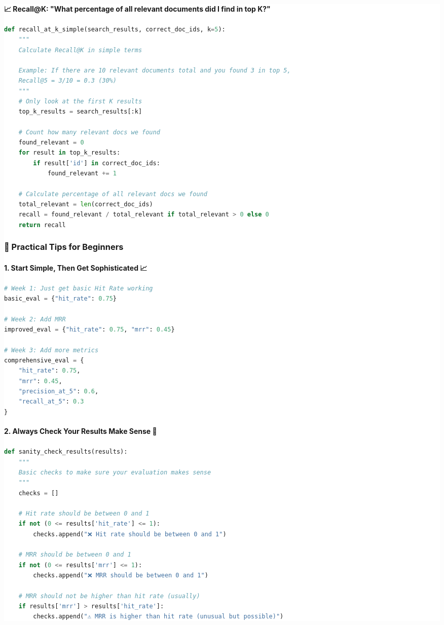 #### 📈 Recall@K: "What percentage of all relevant documents did I find in top K?"

```python
def recall_at_k_simple(search_results, correct_doc_ids, k=5):
    """
    Calculate Recall@K in simple terms
    
    Example: If there are 10 relevant documents total and you found 3 in top 5,
    Recall@5 = 3/10 = 0.3 (30%)
    """
    # Only look at the first K results
    top_k_results = search_results[:k]
    
    # Count how many relevant docs we found
    found_relevant = 0
    for result in top_k_results:
        if result['id'] in correct_doc_ids:
            found_relevant += 1
    
    # Calculate percentage of all relevant docs we found
    total_relevant = len(correct_doc_ids)
    recall = found_relevant / total_relevant if total_relevant > 0 else 0
    return recall
```

### 🎯 Practical Tips for Beginners

#### 1. Start Simple, Then Get Sophisticated 📈
```python
# Week 1: Just get basic Hit Rate working
basic_eval = {"hit_rate": 0.75}

# Week 2: Add MRR
improved_eval = {"hit_rate": 0.75, "mrr": 0.45}

# Week 3: Add more metrics
comprehensive_eval = {
    "hit_rate": 0.75, 
    "mrr": 0.45,
    "precision_at_5": 0.6,
    "recall_at_5": 0.3
}
```

#### 2. Always Check Your Results Make Sense 🧐
```python
def sanity_check_results(results):
    """
    Basic checks to make sure your evaluation makes sense
    """
    checks = []
    
    # Hit rate should be between 0 and 1
    if not (0 <= results['hit_rate'] <= 1):
        checks.append("❌ Hit rate should be between 0 and 1")
    
    # MRR should be between 0 and 1
    if not (0 <= results['mrr'] <= 1):
        checks.append("❌ MRR should be between 0 and 1")
    
    # MRR should not be higher than hit rate (usually)
    if results['mrr'] > results['hit_rate']:
        checks.append("⚠️ MRR is higher than hit rate (unusual but possible)")
```
